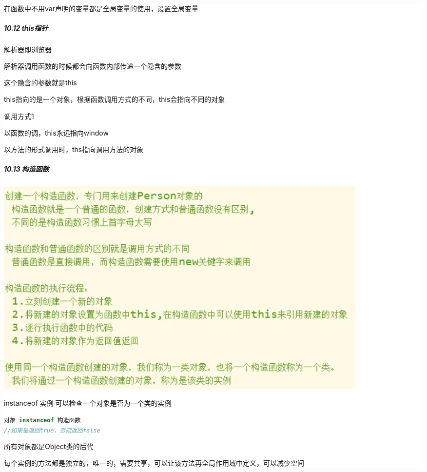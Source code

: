 在函数中不用var声明的变量都是全局变量的使用，设置全局变量

##### 10.12 this指针

解析器即浏览器

解析器调用函数的时候都会向函数内部传递一个隐含的参数

这个隐含的参数就是this

this指向的是一个对象，根据函数调用方式的不同，this会指向不同的对象

调用方式1

以函数的调，this永远指向window

以方法的形式调用时，ths指向调用方法的对象

##### 10.13 构造函数

<img src="JavaScript.assets/image-20210218174914845.png" alt="image-20210218174914845" style="zoom:80%;" />

instanceof 实例 可以检查一个对象是否为一个类的实例

```javascript
对象 instanceof 构造函数
//如果是返回true，否则返回false
```

所有对象都是Object类的后代

每个实例的方法都是独立的，唯一的，需要共享，可以让该方法再全局作用域中定义，可以减少空间
